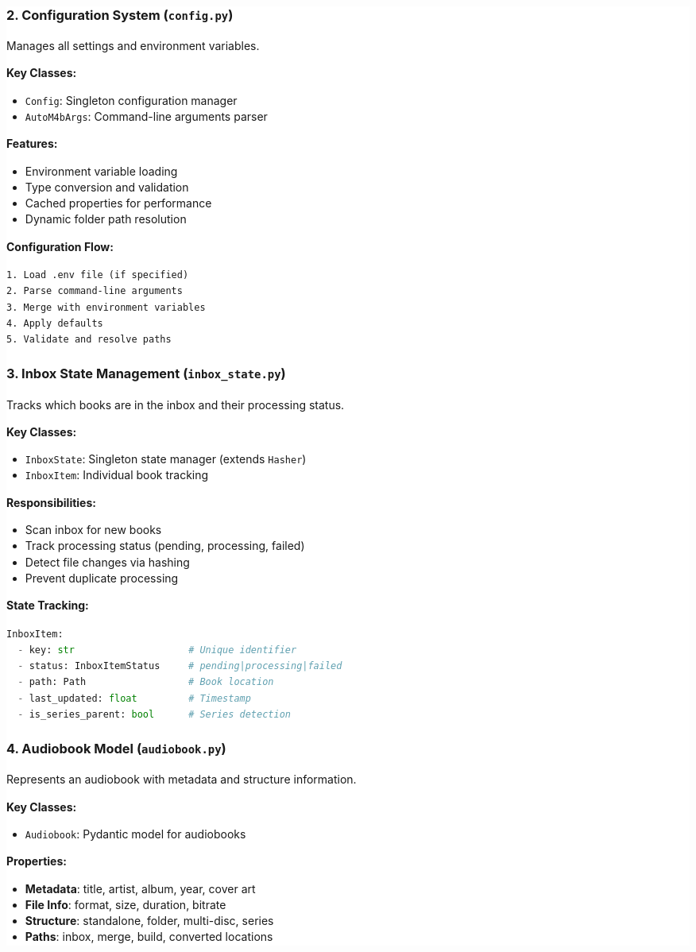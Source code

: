 ### 2. Configuration System (`config.py`)

Manages all settings and environment variables.

**Key Classes:**
- `Config`: Singleton configuration manager
- `AutoM4bArgs`: Command-line arguments parser

**Features:**
- Environment variable loading
- Type conversion and validation
- Cached properties for performance
- Dynamic folder path resolution

**Configuration Flow:**
```
1. Load .env file (if specified)
2. Parse command-line arguments
3. Merge with environment variables
4. Apply defaults
5. Validate and resolve paths
```

### 3. Inbox State Management (`inbox_state.py`)

Tracks which books are in the inbox and their processing status.

**Key Classes:**
- `InboxState`: Singleton state manager (extends `Hasher`)
- `InboxItem`: Individual book tracking

**Responsibilities:**
- Scan inbox for new books
- Track processing status (pending, processing, failed)
- Detect file changes via hashing
- Prevent duplicate processing

**State Tracking:**
```python
InboxItem:
  - key: str                    # Unique identifier
  - status: InboxItemStatus     # pending|processing|failed
  - path: Path                  # Book location
  - last_updated: float         # Timestamp
  - is_series_parent: bool      # Series detection
```

### 4. Audiobook Model (`audiobook.py`)

Represents an audiobook with metadata and structure information.

**Key Classes:**
- `Audiobook`: Pydantic model for audiobooks

**Properties:**
- **Metadata**: title, artist, album, year, cover art
- **File Info**: format, size, duration, bitrate
- **Structure**: standalone, folder, multi-disc, series
- **Paths**: inbox, merge, build, converted locations
